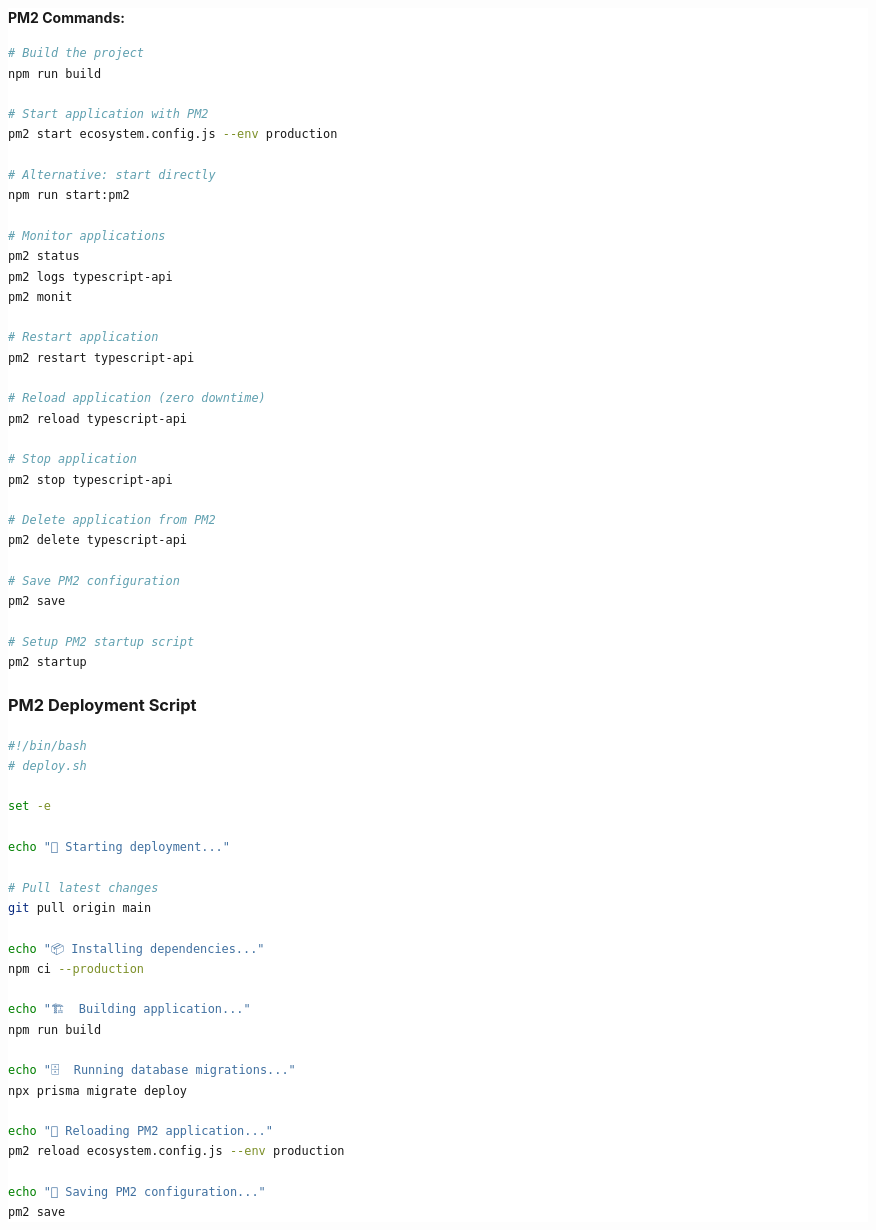 ```javascript
```

**PM2 Commands:**
```bash
# Build the project
npm run build

# Start application with PM2
pm2 start ecosystem.config.js --env production

# Alternative: start directly
npm run start:pm2

# Monitor applications
pm2 status
pm2 logs typescript-api
pm2 monit

# Restart application
pm2 restart typescript-api

# Reload application (zero downtime)
pm2 reload typescript-api

# Stop application
pm2 stop typescript-api

# Delete application from PM2
pm2 delete typescript-api

# Save PM2 configuration
pm2 save

# Setup PM2 startup script
pm2 startup
```

### PM2 Deployment Script

```bash
#!/bin/bash
# deploy.sh

set -e

echo "🚀 Starting deployment..."

# Pull latest changes
git pull origin main

echo "📦 Installing dependencies..."
npm ci --production

echo "🏗️  Building application..."
npm run build

echo "🗄️  Running database migrations..."
npx prisma migrate deploy

echo "🔄 Reloading PM2 application..."
pm2 reload ecosystem.config.js --env production

echo "💾 Saving PM2 configuration..."
pm2 save
```